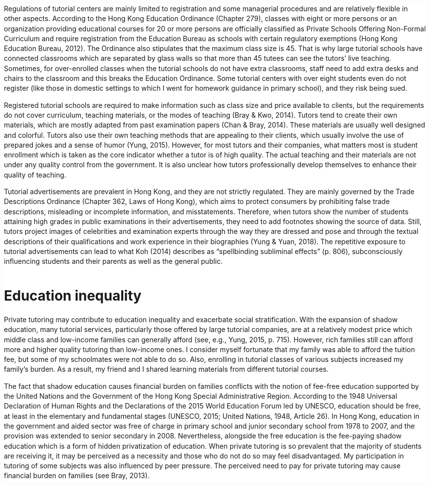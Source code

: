Regulations of tutorial centers are mainly limited to registration and some managerial procedures and are relatively flexible in other aspects. According to the Hong Kong Education Ordinance (Chapter 279), classes with eight or more persons or an organization providing educational courses for 20 or more persons are officially classified as Private Schools Offering Non-Formal Curriculum and require registration from the Education Bureau as schools with certain regulatory exemptions (Hong Kong Education Bureau, 2012). The Ordinance also stipulates that the maximum class size is 45. That is why large tutorial schools have connected classrooms which are separated by glass walls so that more than 45 tutees can see the tutors’ live teaching. Sometimes, for over-enrolled classes when the tutorial schools do not have extra classrooms, staff need to add extra desks and chairs to the classroom and this breaks the Education Ordinance. Some tutorial centers with over eight students even do not register (like those in domestic settings to which I went for homework guidance in primary school), and they risk being sued.

Registered tutorial schools are required to make information such as class size and price available to clients, but the requirements do not cover curriculum, teaching materials, or the modes of teaching (Bray & Kwo, 2014). Tutors tend to create their own materials, which are mostly adapted from past examination papers (Chan & Bray, 2014). These materials are usually well designed and colorful. Tutors also use their own teaching methods that are appealing to their clients, which usually involve the use of prepared jokes and a sense of humor (Yung, 2015). However, for most tutors and their companies, what matters most is student enrollment which is taken as the core indicator whether a tutor is of high quality. The actual teaching and their materials are not under any quality control from the government. It is also unclear how tutors professionally develop themselves to enhance their quality of teaching.

Tutorial advertisements are prevalent in Hong Kong, and they are not strictly regulated. They are mainly governed by the Trade Descriptions Ordinance (Chapter 362, Laws of Hong Kong), which aims to protect consumers by prohibiting false trade descriptions, misleading or incomplete information, and misstatements. Therefore, when tutors show the number of students attaining high grades in public examinations in their advertisements, they need to add footnotes showing the source of data. Still, tutors project images of celebrities and examination experts through the way they are dressed and pose and through the textual descriptions of their qualifications and work experience in their biographies (Yung & Yuan, 2018). The repetitive exposure to tutorial advertisements can lead to what Koh (2014) describes as “spellbinding subliminal effects” (p. 806), subconsciously influencing students and their parents as well as the general public.

# Education inequality

Private tutoring may contribute to education inequality and exacerbate social stratification. With the expansion of shadow education, many tutorial services, particularly those offered by large tutorial companies, are at a relatively modest price which middle class and low-income families can generally afford (see, e.g., Yung, 2015, p. 715). However, rich families still can afford more and higher quality tutoring than low-income ones. I consider myself fortunate that my family was able to afford the tuition fee, but some of my schoolmates were not able to do so. Also, enrolling in tutorial classes of various subjects increased my family’s burden. As a result, my friend and I shared learning materials from different tutorial courses.

The fact that shadow education causes financial burden on families conflicts with the notion of fee-free education supported by the United Nations and the Government of the Hong Kong Special Administrative Region. According to the 1948 Universal Declaration of Human Rights and the Declarations of the 2015 World Education Forum led by UNESCO, education should be free, at least in the elementary and fundamental stages (UNESCO, 2015; United Nations, 1948, Article 26). In Hong Kong, education in the government and aided sector was free of charge in primary school and junior secondary school from 1978 to 2007, and the provision was extended to senior secondary in 2008. Nevertheless, alongside the free education is the fee-paying shadow education which is a form of hidden privatization of education. When private tutoring is so prevalent that the majority of students are receiving it, it may be perceived as a necessity and those who do not do so may feel disadvantaged. My participation in tutoring of some subjects was also influenced by peer pressure. The perceived need to pay for private tutoring may cause financial burden on families (see Bray, 2013).
